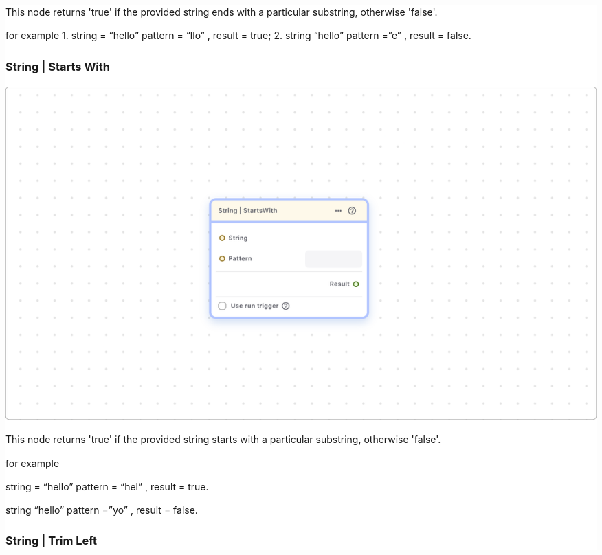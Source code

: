 This node returns 'true' if the provided string ends with a particular substring, otherwise 'false'.

for example 1. string = “hello” pattern = “llo” , result = true; 2. string “hello” pattern =”e” , result = false.

### String | Starts With

![](<../../.gitbook/assets/string-startwith.png>)

This node returns 'true' if the provided string starts with a particular substring, otherwise 'false'.

for example&#x20;

&#x20;string = “hello” pattern = “hel” , result = true.

&#x20;string “hello” pattern =”yo” , result = false.

### String | Trim Left
